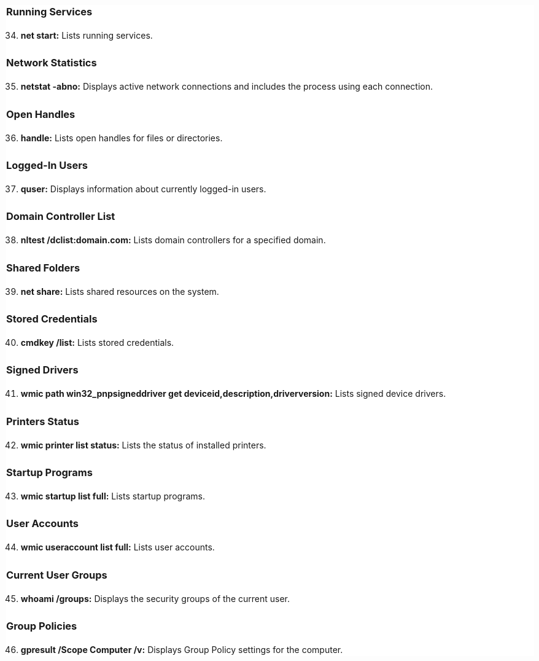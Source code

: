 ### Running Services

34. **net start:** Lists running services.

### Network Statistics

35. **netstat -abno:** Displays active network connections and includes the process using each connection.

### Open Handles

36. **handle:** Lists open handles for files or directories.

### Logged-In Users

37. **quser:** Displays information about currently logged-in users.

### Domain Controller List

38. **nltest /dclist:domain.com:** Lists domain controllers for a specified domain.

### Shared Folders

39. **net share:** Lists shared resources on the system.

### Stored Credentials

40. **cmdkey /list:** Lists stored credentials.

### Signed Drivers

41. **wmic path win32_pnpsigneddriver get deviceid,description,driverversion:** Lists signed device drivers.

### Printers Status

42. **wmic printer list status:** Lists the status of installed printers.

### Startup Programs

43. **wmic startup list full:** Lists startup programs.

### User Accounts

44. **wmic useraccount list full:** Lists user accounts.

### Current User Groups

45. **whoami /groups:** Displays the security groups of the current user.

### Group Policies

46. **gpresult /Scope Computer /v:** Displays Group Policy settings for the computer.
